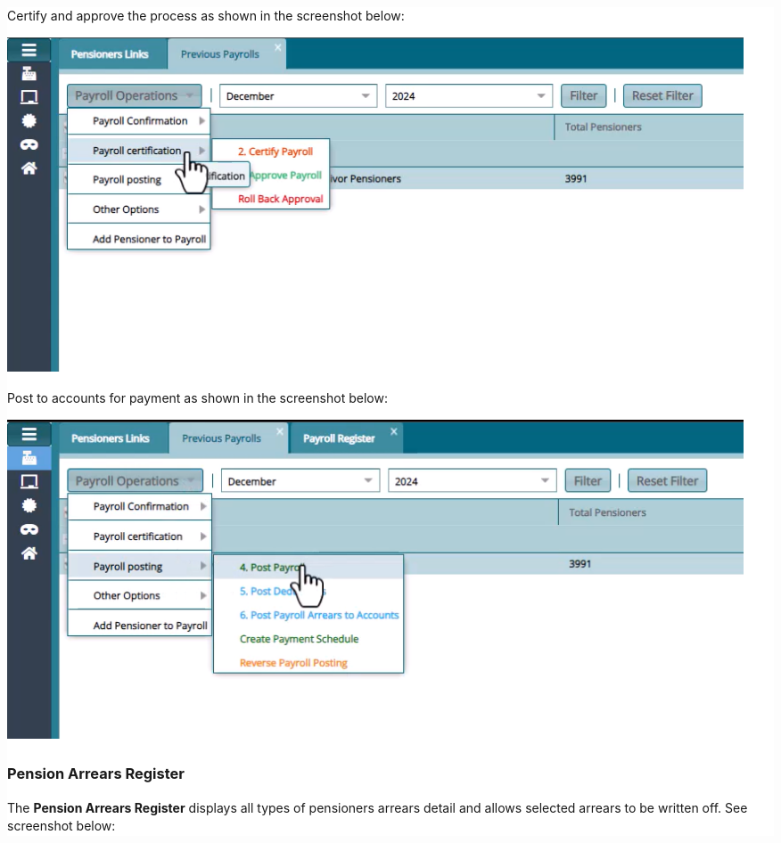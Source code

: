 Certify and approve the process as shown in the screenshot below:

<img  alt="certification menu button" width="96%" height="auto"  class="center"  src="../.vuepress/public/pensionermedia/image38.png">

Post to accounts for payment as shown in the screenshot below:

<img  alt="Post to accounts menu" width="96%" height="auto"  class="center"  src="../.vuepress/public/pensionermedia/image39.png">


### Pension Arrears Register

The **Pension Arrears Register** displays all types of pensioners
arrears detail and allows selected arrears to be written off. See
screenshot below:
